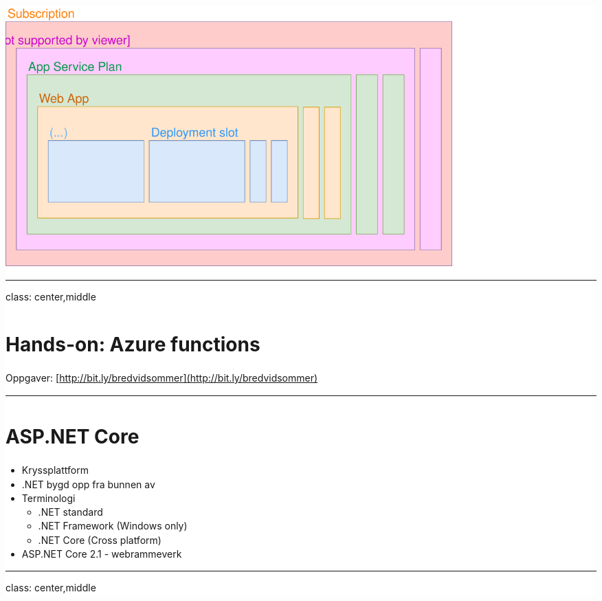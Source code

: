 <img src="./images/Azure_resources.svg" width=650 /> 

---

class: center,middle

# Hands-on: Azure functions

Oppgaver: [http://bit.ly/bredvidsommer](http://bit.ly/bredvidsommer)

---

# ASP.NET Core

* Kryssplattform
* .NET bygd opp fra bunnen av
* Terminologi
  * .NET standard
  * .NET Framework (Windows only)
  * .NET Core (Cross platform)
* ASP.NET Core 2.1 - webrammeverk

---

class: center,middle
